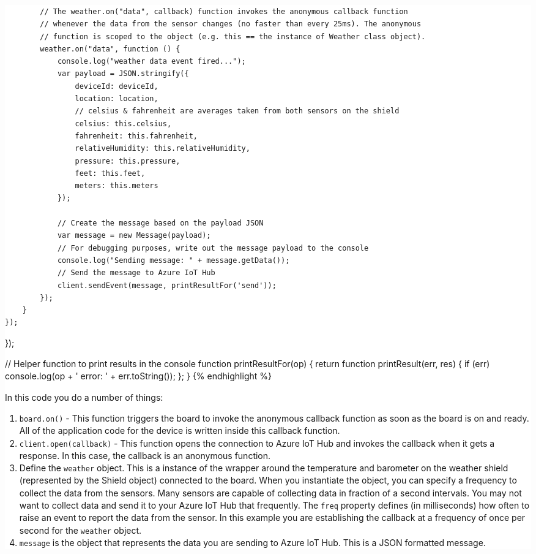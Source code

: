             // The weather.on("data", callback) function invokes the anonymous callback function 
            // whenever the data from the sensor changes (no faster than every 25ms). The anonymous 
            // function is scoped to the object (e.g. this == the instance of Weather class object). 
            weather.on("data", function () {
                console.log("weather data event fired...");
                var payload = JSON.stringify({
                    deviceId: deviceId,
                    location: location,
                    // celsius & fahrenheit are averages taken from both sensors on the shield
                    celsius: this.celsius,
                    fahrenheit: this.fahrenheit,
                    relativeHumidity: this.relativeHumidity,
                    pressure: this.pressure,
                    feet: this.feet,
                    meters: this.meters
                });
                
                // Create the message based on the payload JSON
                var message = new Message(payload);
                // For debugging purposes, write out the message payload to the console
                console.log("Sending message: " + message.getData());
                // Send the message to Azure IoT Hub
                client.sendEvent(message, printResultFor('send'));
            });
        }
    });
});
    
// Helper function to print results in the console
function printResultFor(op) {
  return function printResult(err, res) {
    if (err) console.log(op + ' error: ' + err.toString());
  };
}
{% endhighlight %}

In this code you do a number of things:

1. <code>board.on()</code> - This function triggers the board to invoke the anonymous callback function as soon as the board is on and ready. All of the application code for the device is written inside this callback function.
2. <code>client.open(callback)</code> - This function opens the connection to Azure IoT Hub and invokes the callback when it gets a response. In this case, the callback is an anonymous function.
3. Define the <code>weather</code> object. This is a instance of the wrapper around the temperature and barometer on the weather shield (represented by the Shield object) connected to the board. When you instantiate the object, you can specify a frequency to collect the data from the sensors. Many sensors are capable of collecting data in fraction of a second intervals. You may not want to collect data and send it to your Azure IoT Hub that frequently. The <code>freq</code> property defines (in milliseconds) how often to raise an event to report the data from the sensor. In this example you are establishing the callback at a frequency of once per second for the <code>weather</code> object.
4. <code>message</code> is the object that represents the data you are sending to Azure IoT Hub. This is a JSON formatted message.
